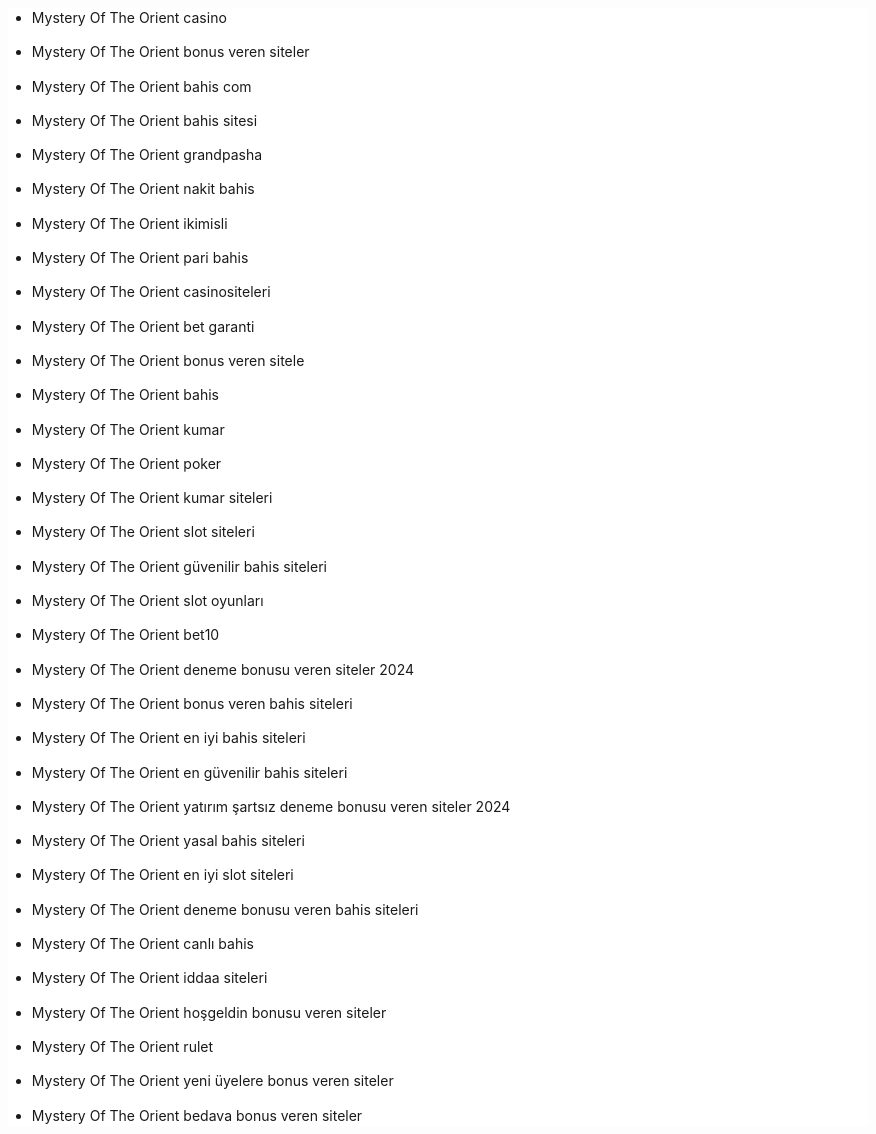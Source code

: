 - Mystery Of The Orient casino

- Mystery Of The Orient bonus veren siteler

- Mystery Of The Orient bahis com

- Mystery Of The Orient bahis sitesi

- Mystery Of The Orient grandpasha

- Mystery Of The Orient nakit bahis

- Mystery Of The Orient ikimisli

- Mystery Of The Orient pari bahis

- Mystery Of The Orient casinositeleri

- Mystery Of The Orient bet garanti

- Mystery Of The Orient bonus veren sitele

- Mystery Of The Orient bahis

- Mystery Of The Orient kumar

- Mystery Of The Orient poker

- Mystery Of The Orient kumar siteleri

- Mystery Of The Orient slot siteleri

- Mystery Of The Orient güvenilir bahis siteleri

- Mystery Of The Orient slot oyunları

- Mystery Of The Orient bet10

- Mystery Of The Orient deneme bonusu veren siteler 2024

- Mystery Of The Orient bonus veren bahis siteleri

- Mystery Of The Orient en iyi bahis siteleri

- Mystery Of The Orient en güvenilir bahis siteleri

- Mystery Of The Orient yatırım şartsız deneme bonusu veren siteler 2024

- Mystery Of The Orient yasal bahis siteleri

- Mystery Of The Orient en iyi slot siteleri

- Mystery Of The Orient deneme bonusu veren bahis siteleri

- Mystery Of The Orient canlı bahis

- Mystery Of The Orient iddaa siteleri

- Mystery Of The Orient hoşgeldin bonusu veren siteler

- Mystery Of The Orient rulet

- Mystery Of The Orient yeni üyelere bonus veren siteler

- Mystery Of The Orient bedava bonus veren siteler
